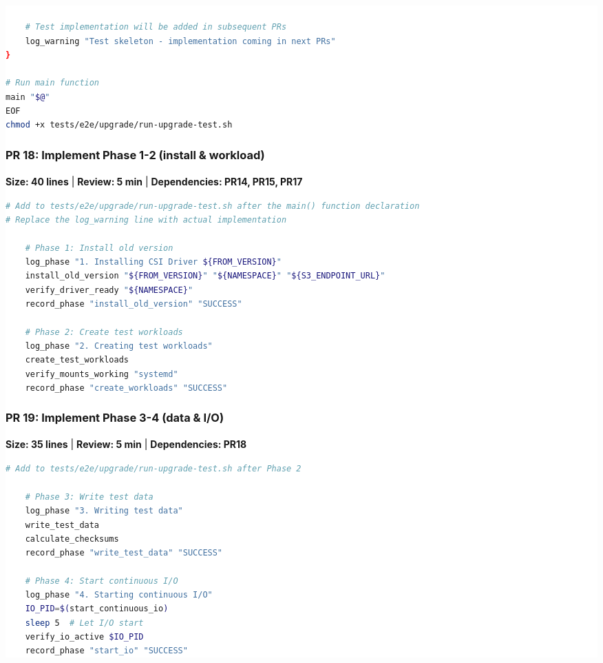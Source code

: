 ```bash

    # Test implementation will be added in subsequent PRs
    log_warning "Test skeleton - implementation coming in next PRs"
}

# Run main function
main "$@"
EOF
chmod +x tests/e2e/upgrade/run-upgrade-test.sh
```

### PR 18: Implement Phase 1-2 (install & workload)

**Size: 40 lines** | **Review: 5 min** | **Dependencies: PR14, PR15, PR17**

```bash
# Add to tests/e2e/upgrade/run-upgrade-test.sh after the main() function declaration
# Replace the log_warning line with actual implementation

    # Phase 1: Install old version
    log_phase "1. Installing CSI Driver ${FROM_VERSION}"
    install_old_version "${FROM_VERSION}" "${NAMESPACE}" "${S3_ENDPOINT_URL}"
    verify_driver_ready "${NAMESPACE}"
    record_phase "install_old_version" "SUCCESS"

    # Phase 2: Create test workloads
    log_phase "2. Creating test workloads"
    create_test_workloads
    verify_mounts_working "systemd"
    record_phase "create_workloads" "SUCCESS"
```

### PR 19: Implement Phase 3-4 (data & I/O)

**Size: 35 lines** | **Review: 5 min** | **Dependencies: PR18**

```bash
# Add to tests/e2e/upgrade/run-upgrade-test.sh after Phase 2

    # Phase 3: Write test data
    log_phase "3. Writing test data"
    write_test_data
    calculate_checksums
    record_phase "write_test_data" "SUCCESS"

    # Phase 4: Start continuous I/O
    log_phase "4. Starting continuous I/O"
    IO_PID=$(start_continuous_io)
    sleep 5  # Let I/O start
    verify_io_active $IO_PID
    record_phase "start_io" "SUCCESS"
```
